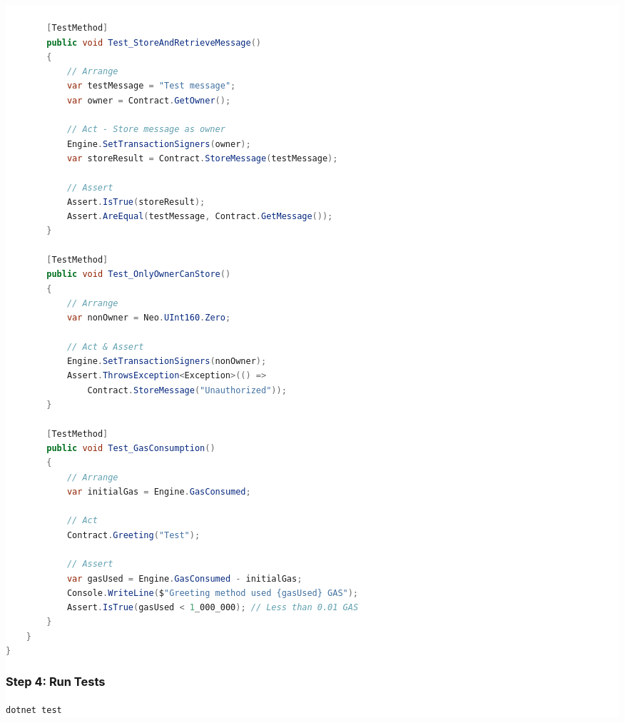 ```csharp

        [TestMethod]
        public void Test_StoreAndRetrieveMessage()
        {
            // Arrange
            var testMessage = "Test message";
            var owner = Contract.GetOwner();
            
            // Act - Store message as owner
            Engine.SetTransactionSigners(owner);
            var storeResult = Contract.StoreMessage(testMessage);
            
            // Assert
            Assert.IsTrue(storeResult);
            Assert.AreEqual(testMessage, Contract.GetMessage());
        }

        [TestMethod]
        public void Test_OnlyOwnerCanStore()
        {
            // Arrange
            var nonOwner = Neo.UInt160.Zero;
            
            // Act & Assert
            Engine.SetTransactionSigners(nonOwner);
            Assert.ThrowsException<Exception>(() => 
                Contract.StoreMessage("Unauthorized"));
        }

        [TestMethod]
        public void Test_GasConsumption()
        {
            // Arrange
            var initialGas = Engine.GasConsumed;
            
            // Act
            Contract.Greeting("Test");
            
            // Assert
            var gasUsed = Engine.GasConsumed - initialGas;
            Console.WriteLine($"Greeting method used {gasUsed} GAS");
            Assert.IsTrue(gasUsed < 1_000_000); // Less than 0.01 GAS
        }
    }
}
```

### Step 4: Run Tests

```bash
dotnet test
```
